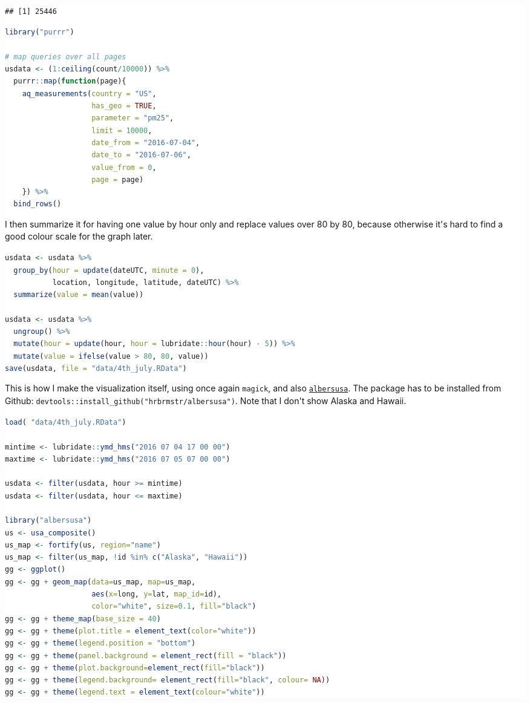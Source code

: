 ```
## [1] 25446
```

```r
library("purrr")

# map queries over all pages
usdata <- (1:ceiling(count/10000)) %>%
  purrr::map(function(page){
    aq_measurements(country = "US",
                    has_geo = TRUE,
                    parameter = "pm25",
                    limit = 10000,
                    date_from = "2016-07-04",
                    date_to = "2016-07-06",
                    value_from = 0,
                    page = page)
    }) %>%
  bind_rows()
```

I then summarize it for having one value by hour only and replace values over 80 by 80, because otherwise it's hard to find a good colour scale for the graph later.


```r
usdata <- usdata %>%
  group_by(hour = update(dateUTC, minute = 0),
           location, longitude, latitude, dateUTC) %>%
  summarize(value = mean(value))

usdata <- usdata %>%
  ungroup() %>%
  mutate(hour = update(hour, hour = lubridate::hour(hour) - 5)) %>%
  mutate(value = ifelse(value > 80, 80, value))
save(usdata, file = "data/4th_july.RData")
```

This is how I make the visualization itself, using once again `magick`, and also [`albersusa`](https://github.com/hrbrmstr/albersusa). The package has to be installed from Github: `devtools::install_github("hrbrmstr/albersusa")`. Note that I don't show Alaska and Hawaii.


```r
load( "data/4th_july.RData")

mintime <- lubridate::ymd_hms("2016 07 04 17 00 00")
maxtime <- lubridate::ymd_hms("2016 07 05 07 00 00")

usdata <- filter(usdata, hour >= mintime)
usdata <- filter(usdata, hour <= maxtime)

library("albersusa")
us <- usa_composite()
us_map <- fortify(us, region="name")
us_map <- filter(us_map, !id %in% c("Alaska", "Hawaii"))
gg <- ggplot()
gg <- gg + geom_map(data=us_map, map=us_map,
                    aes(x=long, y=lat, map_id=id),
                    color="white", size=0.1, fill="black")
gg <- gg + theme_map(base_size = 40)
gg <- gg + theme(plot.title = element_text(color="white"))
gg <- gg + theme(legend.position = "bottom")
gg <- gg + theme(panel.background = element_rect(fill = "black"))
gg <- gg + theme(plot.background=element_rect(fill="black"))
gg <- gg + theme(legend.background= element_rect(fill="black", colour= NA))
gg <- gg + theme(legend.text = element_text(colour="white"))
```
